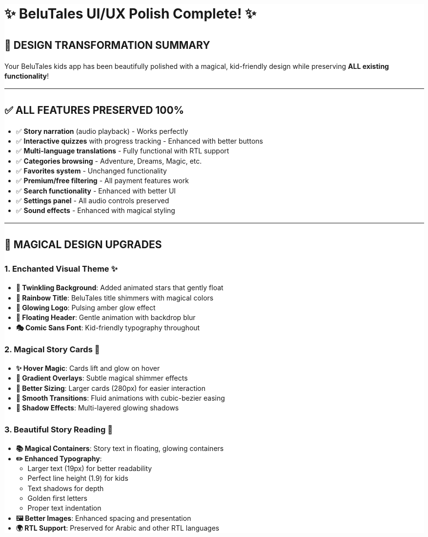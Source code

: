 # ✨ BeluTales UI/UX Polish Complete! ✨

## 🎉 **DESIGN TRANSFORMATION SUMMARY**

Your BeluTales kids app has been beautifully polished with a magical, kid-friendly design while preserving **ALL existing functionality**!

---

## ✅ **ALL FEATURES PRESERVED 100%**
- ✅ **Story narration** (audio playback) - Works perfectly
- ✅ **Interactive quizzes** with progress tracking - Enhanced with better buttons
- ✅ **Multi-language translations** - Fully functional with RTL support
- ✅ **Categories browsing** - Adventure, Dreams, Magic, etc.
- ✅ **Favorites system** - Unchanged functionality
- ✅ **Premium/free filtering** - All payment features work
- ✅ **Search functionality** - Enhanced with better UI
- ✅ **Settings panel** - All audio controls preserved
- ✅ **Sound effects** - Enhanced with magical styling

---

## 🌟 **MAGICAL DESIGN UPGRADES**

### 1. **Enchanted Visual Theme** ✨
- **🌌 Twinkling Background**: Added animated stars that gently float
- **🎨 Rainbow Title**: BeluTales title shimmers with magical colors
- **🦉 Glowing Logo**: Pulsing amber glow effect
- **🏰 Floating Header**: Gentle animation with backdrop blur
- **🎭 Comic Sans Font**: Kid-friendly typography throughout

### 2. **Magical Story Cards** 🎴
- **✨ Hover Magic**: Cards lift and glow on hover
- **🌈 Gradient Overlays**: Subtle magical shimmer effects
- **📏 Better Sizing**: Larger cards (280px) for easier interaction
- **🔮 Smooth Transitions**: Fluid animations with cubic-bezier easing
- **💫 Shadow Effects**: Multi-layered glowing shadows

### 3. **Beautiful Story Reading** 📖
- **📚 Magical Containers**: Story text in floating, glowing containers
- **✏️ Enhanced Typography**: 
  - Larger text (19px) for better readability
  - Perfect line height (1.9) for kids
  - Text shadows for depth
  - Golden first letters
  - Proper text indentation
- **🖼️ Better Images**: Enhanced spacing and presentation
- **🌍 RTL Support**: Preserved for Arabic and other RTL languages
